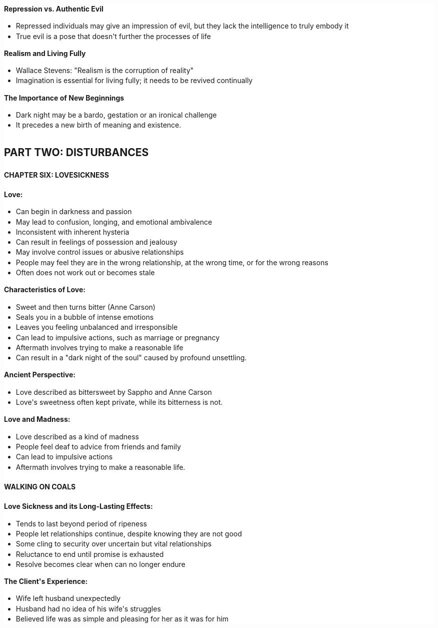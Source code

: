 **Repression vs. Authentic Evil**
- Repressed individuals may give an impression of evil, but they lack the intelligence to truly embody it
- True evil is a pose that doesn't further the processes of life

**Realism and Living Fully**
- Wallace Stevens: "Realism is the corruption of reality"
- Imagination is essential for living fully; it needs to be revived continually

**The Importance of New Beginnings**
- Dark night may be a bardo, gestation or an ironical challenge
- It precedes a new birth of meaning and existence.

## PART TWO: DISTURBANCES
#### CHAPTER SIX: LOVESICKNESS

**Love:**
- Can begin in darkness and passion
- May lead to confusion, longing, and emotional ambivalence
- Inconsistent with inherent hysteria
- Can result in feelings of possession and jealousy
- May involve control issues or abusive relationships
- People may feel they are in the wrong relationship, at the wrong time, or for the wrong reasons
- Often does not work out or becomes stale

**Characteristics of Love:**
- Sweet and then turns bitter (Anne Carson)
- Seals you in a bubble of intense emotions
- Leaves you feeling unbalanced and irresponsible
- Can lead to impulsive actions, such as marriage or pregnancy
- Aftermath involves trying to make a reasonable life
- Can result in a "dark night of the soul" caused by profound unsettling.

**Ancient Perspective:**
- Love described as bittersweet by Sappho and Anne Carson
- Love's sweetness often kept private, while its bitterness is not.

**Love and Madness:**
- Love described as a kind of madness
- People feel deaf to advice from friends and family
- Can lead to impulsive actions
- Aftermath involves trying to make a reasonable life.

#### WALKING ON COALS

**Love Sickness and its Long-Lasting Effects:**

* Tends to last beyond period of ripeness
* People let relationships continue, despite knowing they are not good
* Some cling to security over uncertain but vital relationships
* Reluctance to end until promise is exhausted
* Resolve becomes clear when can no longer endure

**The Client's Experience:**
- Wife left husband unexpectedly
- Husband had no idea of his wife's struggles
- Believed life was as simple and pleasing for her as it was for him

